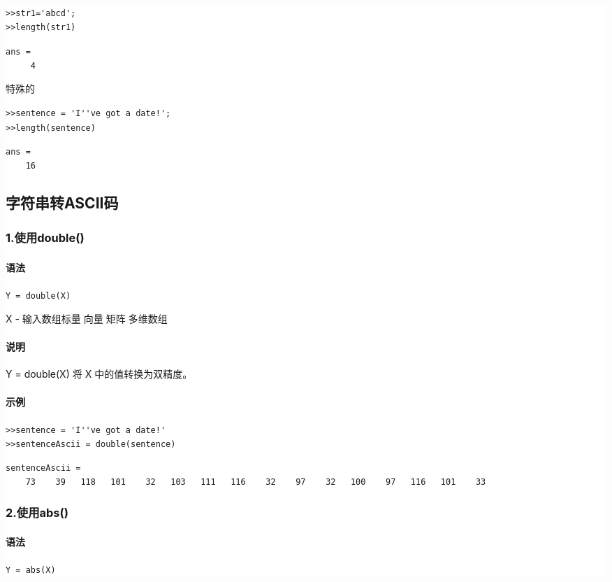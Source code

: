 ```
>>str1='abcd';
>>length(str1)
```

```
ans =
     4
```

特殊的

```
>>sentence = 'I''ve got a date!';
>>length(sentence)
```

```
ans =
    16
```

## 字符串转ASCII码

### 1.使用double()

#### 语法

```
Y = double(X) 
```

X - 输入数组标量 向量 矩阵 多维数组

#### 说明

Y = double(X) 将 X 中的值转换为双精度。

#### 示例

```
>>sentence = 'I''ve got a date!'
>>sentenceAscii = double(sentence) 
```

```
sentenceAscii =
    73    39   118   101    32   103   111   116    32    97    32   100    97   116   101    33
```

### 2.使用abs()

#### 语法

```
Y = abs(X) 
```
